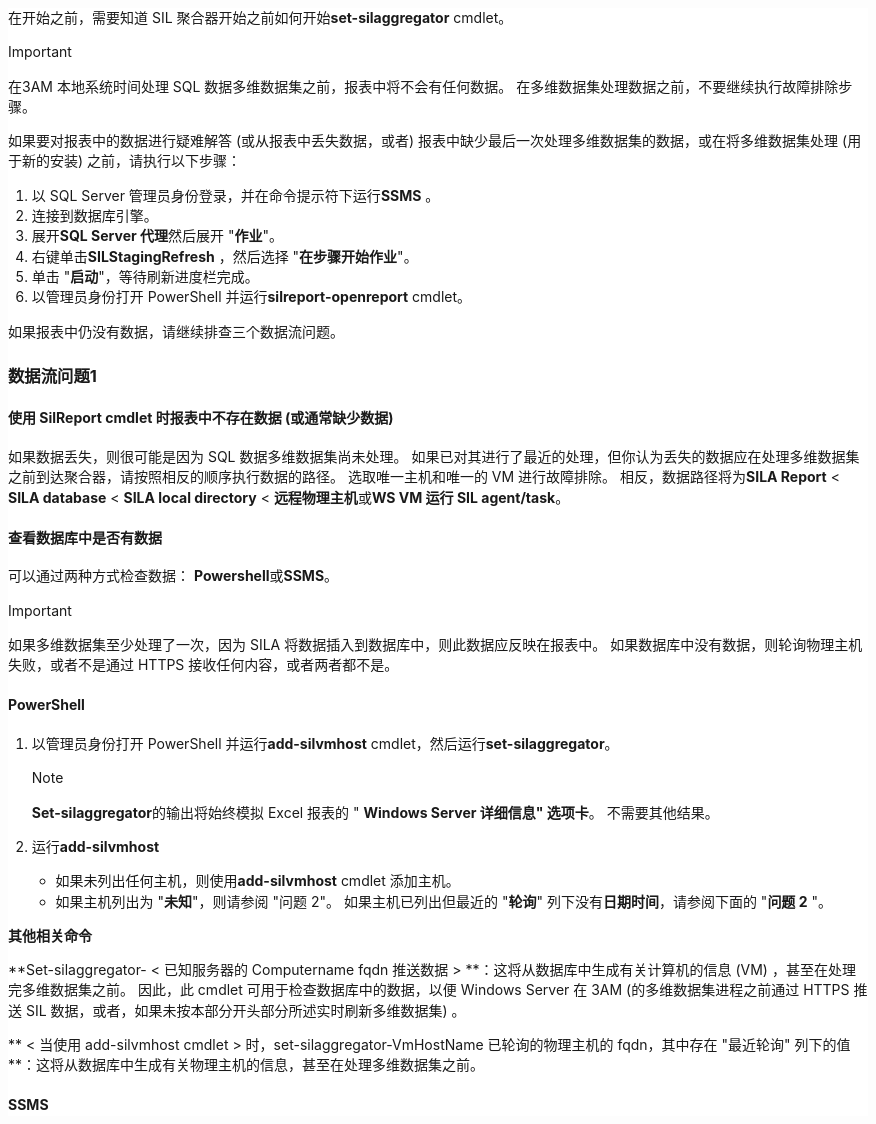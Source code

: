 在开始之前，需要知道 SIL 聚合器开始之前如何开始**set-silaggregator** cmdlet。

>[!IMPORTANT]
>在3AM 本地系统时间处理 SQL 数据多维数据集之前，报表中将不会有任何数据。 在多维数据集处理数据之前，不要继续执行故障排除步骤。

如果要对报表中的数据进行疑难解答 (或从报表中丢失数据，或者) 报表中缺少最后一次处理多维数据集的数据，或在将多维数据集处理 (用于新的安装) 之前，请执行以下步骤：

1. 以 SQL Server 管理员身份登录，并在命令提示符下运行**SSMS** 。
2. 连接到数据库引擎。
3. 展开**SQL Server 代理**然后展开 "**作业**"。
4. 右键单击**SILStagingRefresh** ，然后选择 "**在步骤开始作业**"。
5. 单击 "**启动**"，等待刷新进度栏完成。
6. 以管理员身份打开 PowerShell 并运行**silreport-openreport** cmdlet。

如果报表中仍没有数据，请继续排查三个数据流问题。

### <a name="data-flow-issue-1"></a>数据流问题1

#### <a name="no-data-in-the-report-when-using-the-publish-silreport-cmdlet-or-data-is-generally-missing"></a>使用 SilReport cmdlet 时报表中不存在数据 (或通常缺少数据) 

如果数据丢失，则很可能是因为 SQL 数据多维数据集尚未处理。 如果已对其进行了最近的处理，但你认为丢失的数据应在处理多维数据集之前到达聚合器，请按照相反的顺序执行数据的路径。 选取唯一主机和唯一的 VM 进行故障排除。 相反，数据路径将为**SILA Report** &lt; **SILA database** &lt; **SILA local directory** &lt; **远程物理主机**或**WS VM 运行 SIL agent/task**。

#### <a name="check-to-see-if-data-is-in-the-database"></a>查看数据库中是否有数据

可以通过两种方式检查数据： **Powershell**或**SSMS**。

>[!Important]
>如果多维数据集至少处理了一次，因为 SILA 将数据插入到数据库中，则此数据应反映在报表中。 如果数据库中没有数据，则轮询物理主机失败，或者不是通过 HTTPS 接收任何内容，或者两者都不是。

 #### <a name="powershell"></a>PowerShell

1. 以管理员身份打开 PowerShell 并运行**add-silvmhost** cmdlet，然后运行**set-silaggregator**。

    >[!NOTE]
    >**Set-silaggregator**的输出将始终模拟 Excel 报表的 " **Windows Server 详细信息" 选项卡**。 不需要其他结果。

2. 运行**add-silvmhost**
   - 如果未列出任何主机，则使用**add-silvmhost** cmdlet 添加主机。
   - 如果主机列出为 "**未知**"，则请参阅 "问题 2"。
   如果主机已列出但最近的 "**轮询**" 列下没有**日期时间**，请参阅下面的 "**问题 2** "。

**其他相关命令**

**Set-silaggregator- &lt; 已知服务器的 Computername fqdn 推送数据 &gt; **：这将从数据库中生成有关计算机的信息 (VM) ，甚至在处理完多维数据集之前。 因此，此 cmdlet 可用于检查数据库中的数据，以便 Windows Server 在 3AM (的多维数据集进程之前通过 HTTPS 推送 SIL 数据，或者，如果未按本部分开头部分所述实时刷新多维数据集) 。

** &lt; 当使用 add-silvmhost cmdlet &gt; 时，set-silaggregator-VmHostName 已轮询的物理主机的 fqdn，其中存在 "最近轮询" 列下的值**：这将从数据库中生成有关物理主机的信息，甚至在处理多维数据集之前。

#### <a name="ssms"></a>SSMS
